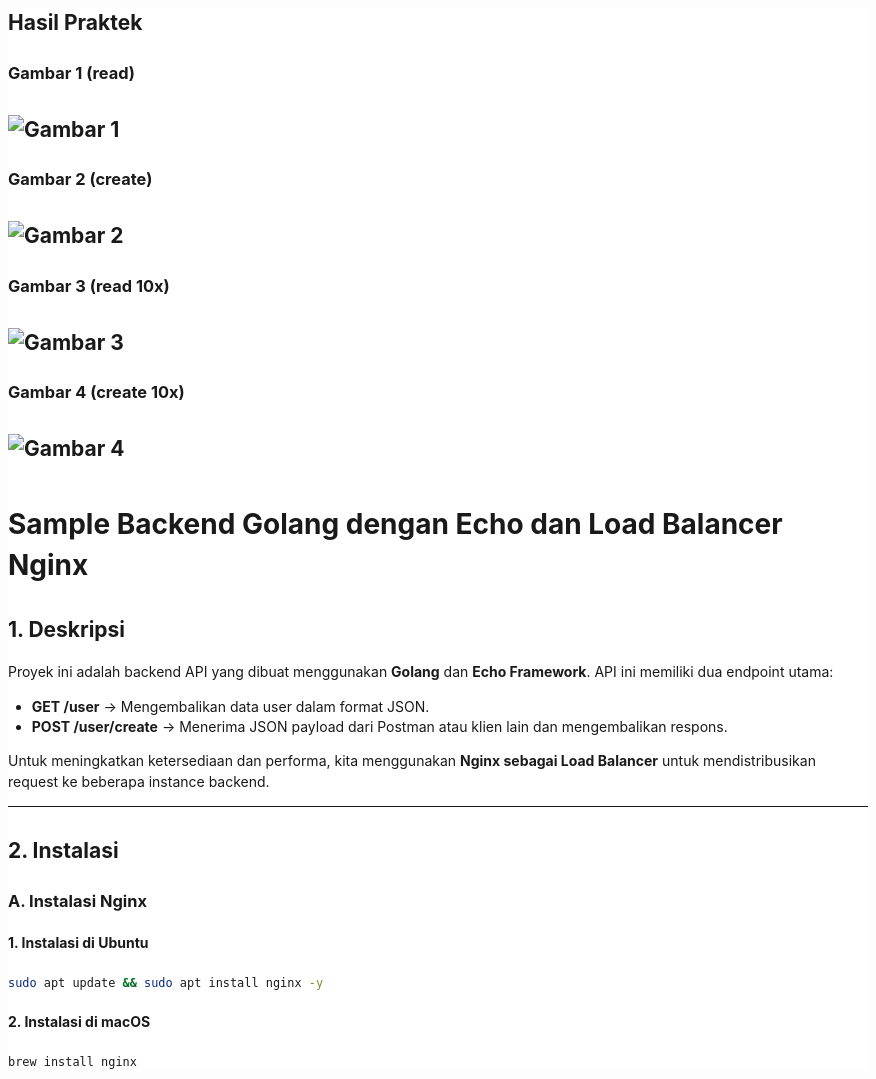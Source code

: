 ## Hasil Praktek
### Gambar 1 (read)
<img src="https://github.com/risyady/topik-khusus-01/blob/main/Screenshot_2025-03-01_11-30-41.png" alt="Gambar 1" width="300"></img>
---
### Gambar 2 (create)
<img src="https://github.com/risyady/topik-khusus-01/blob/main/Screenshot_2025-03-01_11-31-40.png" alt="Gambar 2" width="300"></img>
---
### Gambar 3 (read 10x)
<img src="https://github.com/risyady/topik-khusus-01/blob/main/Screenshot_2025-03-01_11-31-59.png" alt="Gambar 3" width="300"></img>
---
### Gambar 4 (create 10x)
<img src="https://github.com/risyady/topik-khusus-01/blob/main/Screenshot_2025-03-01_11-32-14.png" alt="Gambar 4" width="300"></img>
---
# Sample Backend Golang dengan Echo dan Load Balancer Nginx

## 1. Deskripsi

Proyek ini adalah backend API yang dibuat menggunakan **Golang** dan **Echo Framework**. API ini memiliki dua endpoint utama:

- **GET /user** → Mengembalikan data user dalam format JSON.
- **POST /user/create** → Menerima JSON payload dari Postman atau klien lain dan mengembalikan respons.

Untuk meningkatkan ketersediaan dan performa, kita menggunakan **Nginx sebagai Load Balancer** untuk mendistribusikan request ke beberapa instance backend.

---

## 2. Instalasi

### **A. Instalasi Nginx**

#### **1. Instalasi di Ubuntu**

```sh
sudo apt update && sudo apt install nginx -y
```

#### **2. Instalasi di macOS**

```sh
brew install nginx
```
